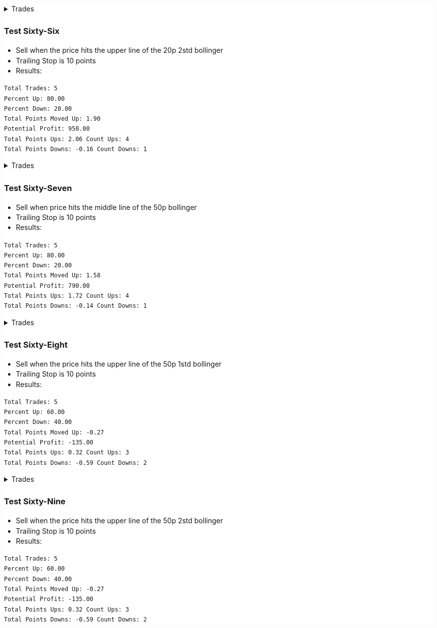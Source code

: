 
<details><summary>Trades</summary></details>

### Test Sixty-Six
* Sell when the price hits the upper line of the 20p 2std bollinger
* Trailing Stop is 10 points
* Results:
```
Total Trades: 5
Percent Up: 80.00
Percent Down: 20.00
Total Points Moved Up: 1.90
Potential Profit: 950.00
Total Points Ups: 2.06 Count Ups: 4
Total Points Downs: -0.16 Count Downs: 1
```

<details><summary>Trades</summary></details>

### Test Sixty-Seven
* Sell when price hits the middle line of the 50p bollinger
* Trailing Stop is 10 points
* Results:
```
Total Trades: 5
Percent Up: 80.00
Percent Down: 20.00
Total Points Moved Up: 1.58
Potential Profit: 790.00
Total Points Ups: 1.72 Count Ups: 4
Total Points Downs: -0.14 Count Downs: 1
```

<details><summary>Trades</summary></details>

### Test Sixty-Eight
* Sell when the price hits the upper line of the 50p 1std bollinger
* Trailing Stop is 10 points
* Results:
```
Total Trades: 5
Percent Up: 60.00
Percent Down: 40.00
Total Points Moved Up: -0.27
Potential Profit: -135.00
Total Points Ups: 0.32 Count Ups: 3
Total Points Downs: -0.59 Count Downs: 2
```

<details><summary>Trades</summary></details>

### Test Sixty-Nine
* Sell when the price hits the upper line of the 50p 2std bollinger
* Trailing Stop is 10 points
* Results:
```
Total Trades: 5
Percent Up: 60.00
Percent Down: 40.00
Total Points Moved Up: -0.27
Potential Profit: -135.00
Total Points Ups: 0.32 Count Ups: 3
Total Points Downs: -0.59 Count Downs: 2
```
